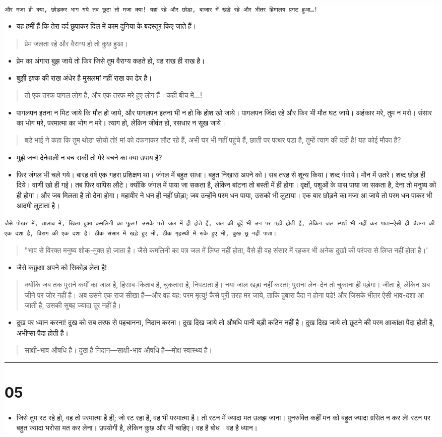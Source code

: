 
` और मजा ही क्या, छोड़कर भाग गये तब छूटा तो मजा क्या! यहां रहे और छोड़ा, बाजार में खड़े रहे और भीतर हिमालय प्रगट हुआ…! `

- यह हमीं हैं कि तेरा दर्द छुपाकर दिल में 
  काम दुनिया के बदस्तूर किए जाते हैं।
  
> प्रेम जलता रहे और वैराग्य हो तो कुछ हुआ।

- प्रेम का अंगारा बुझ जाये तो फिर जिसे तुम वैराग्य कहते हो, वह राख ही राख है।

- बुझी इश्क की राख अंधेर है
  मुसलमां नहीं राख का ढेर है।

> तो एक तरफ पागल लोग हैं, और एक तरफ मरे हुए लोग हैं। कहीं बीच में…!

- पागलपन इतना न मिट जाये कि मौत हो जाये, और पागलपन इतना भी न हो कि होश खो जाये। पागलपन जिंदा रहे और फिर भी मौत घट जाये। अहंकार मरे, तुम न मरो। संसार का भोग मरे, परमात्मा का भोग न मरे। त्याग हो, लेकिन जीवंत हो, रसधार न सूख जाये।   


> बड़े भाई ने कहा कि तुम थोड़ा सोचो तो! मां को दफनाकर लौट रहे हैं, अभी घर भी नहीं पहुंचे हैं, छाती पर पत्थर पड़ा है, तुम्हें त्याग की पड़ी है! यह कोई मौका है?

- मुझे जन्म देनेवाली न बच सकी तो मेरे बचने का क्या उपाय है?

- फिर जंगल भी चले गये। बारह वर्ष एक गहरा प्रशिक्षण था। जंगल में बहुत साधा। बहुत निखारा अपने को। सब तरह से शून्य किया। शब्द गंवाये। मौन में उतरे। शब्द छोड़ ही दिये। वाणी खो ही गई। तब फिर वापिस लौटे। क्योंकि जंगल में पाया जा सकता है, लेकिन बांटना तो बस्ती में ही होगा। वृक्षों, पशुओं के पास पाया जा सकता है, देना तो मनुष्य को ही होगा। और जब मिलता है तो देना होगा। महावीर ने धन ही नहीं छोड़ा; जब उन्होंने परम धन पाया, उसको भी लुटाया। एक बार छोड़ने का मजा आ जाये तो परम धन पाकर भी आदमी लुटाता है।


`जैसे पोखर में, तालाब में, खिला हुआ कमलिनी का फूल! उसके पत्ते जल में ही होते हैं, जल की बूंदें भी उन पर पड़ी होती हैं, लेकिन जल स्पर्श भी नहीं कर पाता—ऐसी ही चैतन्य की एक दशा है, विराग की एक दशा है। ठीक संसार में खड़े हुए भी, ठीक गृहस्थी में रुके हुए भी, कुछ छू नहीं पाता।`

> "भाव से विरक्त मनुष्य शोक-मुक्त हो जाता है। जैसे कमलिनी का पत्र जल में लिप्त नहीं होता, वैसे ही वह संसार में रहकर भी अनेक दुखों की परंपरा से लिप्त नहीं होता है।’

- जैसे कछुआ अपने को सिकोड़ लेता है!

>  क्योंकि जब तक पुराने कर्मों का जाल है, हिसाब-किताब है, चुकतारा है, निपटाता है। नया जाल खड़ा नहीं करता; पुराना लेन-देन तो चुकाना ही पड़ेगा। जीता है, लेकिन अब जीने पर जोर नहीं है। अब उसने एक राज सीखा है—और वह यह: परम मृत्यु! कैसे पूरी तरह मर जाये, ताकि दुबारा पैदा न होना पड़े! और जिसके भीतर ऐसी भाव-दशा आ जाती है, उसकी सुबह ज्यादा दूर नहीं है।

- दुख पर ध्यान करना! दुख को सब तरफ से पहचानना, निदान करना। दुख दिख जाये तो औषधि पानी बड़ी कठिन नहीं है। दुख दिख जाये तो छूटने की परम आकांक्षा पैदा होती है, अभीप्सा पैदा होती है।

> साक्षी-भाव औषधि है। दुख है निदान—साक्षी-भाव औषधि है—मोक्ष स्वास्थ्य है।


---


# 05

- जिसे तुम रट रहे हो, वह तो परमात्मा है ही; जो रट रहा है, वह भी परमात्मा है। तो रटन में ज्यादा मत उलझ जाना। पुनरुक्ति कहीं मन को बहुत ज्यादा ग्रसित न कर ले! रटन पर बहुत ज्यादा भरोसा मत कर लेना। उपयोगी है, लेकिन कुछ और भी चाहिए। वह है बोध। वह है ध्यान।
